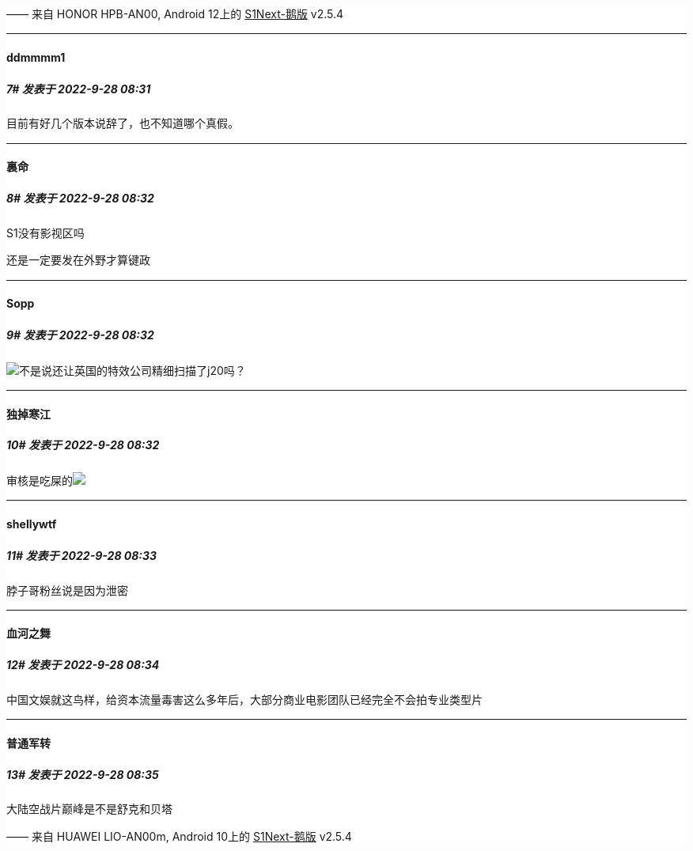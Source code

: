 —— 来自 HONOR HPB-AN00, Android 12上的 [S1Next-鹅版](https://github.com/ykrank/S1-Next/releases) v2.5.4

*****

####  ddmmmm1  
##### 7#       发表于 2022-9-28 08:31

目前有好几个版本说辞了，也不知道哪个真假。

*****

####  裏命  
##### 8#       发表于 2022-9-28 08:32

S1没有影视区吗

还是一定要发在外野才算键政

*****

####  Sopp  
##### 9#       发表于 2022-9-28 08:32

<img src="https://static.saraba1st.com/image/smiley/face2017/001.png" referrerpolicy="no-referrer">不是说还让英国的特效公司精细扫描了j20吗？

*****

####  独掉寒江  
##### 10#       发表于 2022-9-28 08:32

审核是吃屎的<img src="https://static.saraba1st.com/image/smiley/face2017/049.png" referrerpolicy="no-referrer">

*****

####  shellywtf  
##### 11#       发表于 2022-9-28 08:33

脖子哥粉丝说是因为泄密

*****

####  血河之舞  
##### 12#       发表于 2022-9-28 08:34

中国文娱就这鸟样，给资本流量毒害这么多年后，大部分商业电影团队已经完全不会拍专业类型片

*****

####  普通军转  
##### 13#       发表于 2022-9-28 08:35

大陆空战片巅峰是不是舒克和贝塔

—— 来自 HUAWEI LIO-AN00m, Android 10上的 [S1Next-鹅版](https://github.com/ykrank/S1-Next/releases) v2.5.4
